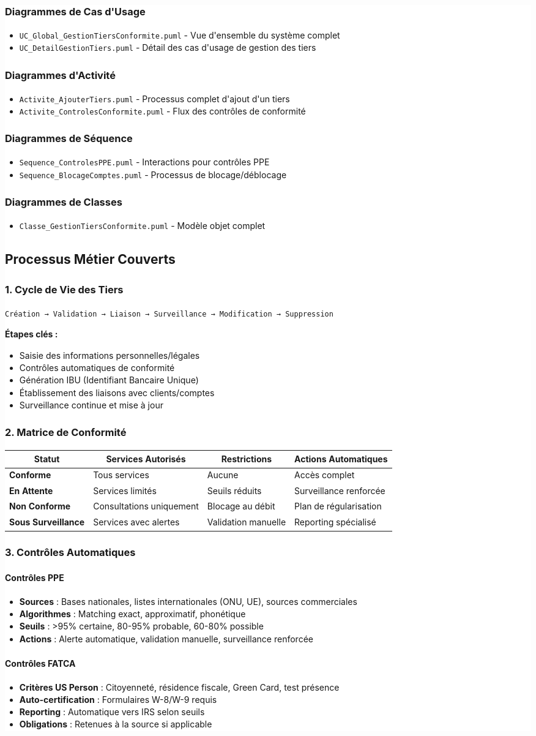 ### Diagrammes de Cas d'Usage
- `UC_Global_GestionTiersConformite.puml` - Vue d'ensemble du système complet
- `UC_DetailGestionTiers.puml` - Détail des cas d'usage de gestion des tiers

### Diagrammes d'Activité
- `Activite_AjouterTiers.puml` - Processus complet d'ajout d'un tiers
- `Activite_ControlesConformite.puml` - Flux des contrôles de conformité

### Diagrammes de Séquence
- `Sequence_ControlesPPE.puml` - Interactions pour contrôles PPE
- `Sequence_BlocageComptes.puml` - Processus de blocage/déblocage

### Diagrammes de Classes
- `Classe_GestionTiersConformite.puml` - Modèle objet complet

## Processus Métier Couverts

### 1. Cycle de Vie des Tiers
```
Création → Validation → Liaison → Surveillance → Modification → Suppression
```

**Étapes clés :**
- Saisie des informations personnelles/légales
- Contrôles automatiques de conformité
- Génération IBU (Identifiant Bancaire Unique)
- Établissement des liaisons avec clients/comptes
- Surveillance continue et mise à jour

### 2. Matrice de Conformité

| Statut | Services Autorisés | Restrictions | Actions Automatiques |
|--------|-------------------|--------------|---------------------|
| **Conforme** | Tous services | Aucune | Accès complet |
| **En Attente** | Services limités | Seuils réduits | Surveillance renforcée |
| **Non Conforme** | Consultations uniquement | Blocage au débit | Plan de régularisation |
| **Sous Surveillance** | Services avec alertes | Validation manuelle | Reporting spécialisé |

### 3. Contrôles Automatiques

#### Contrôles PPE
- **Sources** : Bases nationales, listes internationales (ONU, UE), sources commerciales
- **Algorithmes** : Matching exact, approximatif, phonétique
- **Seuils** : >95% certaine, 80-95% probable, 60-80% possible
- **Actions** : Alerte automatique, validation manuelle, surveillance renforcée

#### Contrôles FATCA
- **Critères US Person** : Citoyenneté, résidence fiscale, Green Card, test présence
- **Auto-certification** : Formulaires W-8/W-9 requis
- **Reporting** : Automatique vers IRS selon seuils
- **Obligations** : Retenues à la source si applicable
